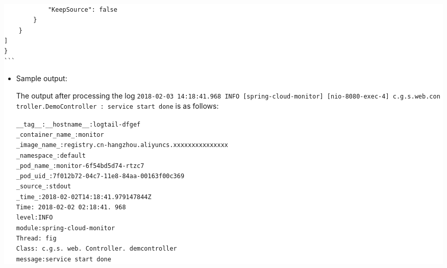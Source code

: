                 "KeepSource": false
            }
        }
    ]
    }
    ```

-   Sample output:

    The output after processing the log `2018-02-03 14:18:41.968 INFO [spring-cloud-monitor] [nio-8080-exec-4] c.g.s.web.controller.DemoController : service start done` is as follows:

    ```
    __tag__:__hostname__:logtail-dfgef
    _container_name_:monitor
    _image_name_:registry.cn-hangzhou.aliyuncs.xxxxxxxxxxxxxxx
    _namespace_:default
    _pod_name_:monitor-6f54bd5d74-rtzc7
    _pod_uid_:7f012b72-04c7-11e8-84aa-00163f00c369
    _source_:stdout
    _time_:2018-02-02T14:18:41.979147844Z
    Time: 2018-02-02 02:18:41. 968
    level:INFO
    module:spring-cloud-monitor
    Thread: fig
    Class: c.g.s. web. Controller. demcontroller
    message:service start done
    ```


